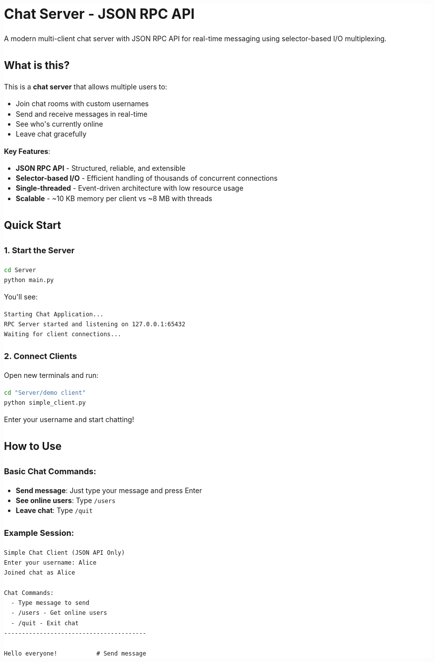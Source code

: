 # Chat Server - JSON RPC API

A modern multi-client chat server with JSON RPC API for real-time messaging using selector-based I/O multiplexing.

## What is this?

This is a **chat server** that allows multiple users to:
- Join chat rooms with custom usernames
- Send and receive messages in real-time
- See who's currently online
- Leave chat gracefully

**Key Features**:
- **JSON RPC API** - Structured, reliable, and extensible
- **Selector-based I/O** - Efficient handling of thousands of concurrent connections
- **Single-threaded** - Event-driven architecture with low resource usage
- **Scalable** - ~10 KB memory per client vs ~8 MB with threads

## Quick Start

### 1. Start the Server
```bash
cd Server
python main.py
```

You'll see:
```
Starting Chat Application...
RPC Server started and listening on 127.0.0.1:65432
Waiting for client connections...
```

### 2. Connect Clients
Open new terminals and run:
```bash
cd "Server/demo client"
python simple_client.py
```

Enter your username and start chatting!

## How to Use

### Basic Chat Commands:
- **Send message**: Just type your message and press Enter
- **See online users**: Type `/users`
- **Leave chat**: Type `/quit`

### Example Session:
```
Simple Chat Client (JSON API Only)
Enter your username: Alice
Joined chat as Alice

Chat Commands:
  - Type message to send
  - /users - Get online users
  - /quit - Exit chat
----------------------------------------

Hello everyone!           # Send message
```